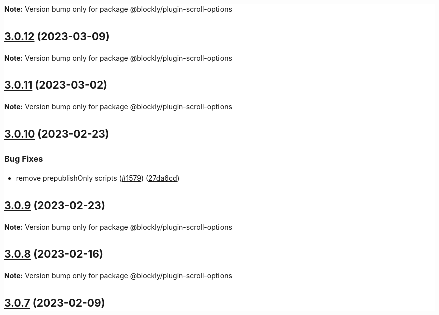 **Note:** Version bump only for package @blockly/plugin-scroll-options





## [3.0.12](https://github.com/google/blockly-samples/compare/@blockly/plugin-scroll-options@3.0.11...@blockly/plugin-scroll-options@3.0.12) (2023-03-09)

**Note:** Version bump only for package @blockly/plugin-scroll-options





## [3.0.11](https://github.com/google/blockly-samples/compare/@blockly/plugin-scroll-options@3.0.10...@blockly/plugin-scroll-options@3.0.11) (2023-03-02)

**Note:** Version bump only for package @blockly/plugin-scroll-options





## [3.0.10](https://github.com/google/blockly-samples/compare/@blockly/plugin-scroll-options@3.0.9...@blockly/plugin-scroll-options@3.0.10) (2023-02-23)


### Bug Fixes

* remove prepublishOnly scripts ([#1579](https://github.com/google/blockly-samples/issues/1579)) ([27da6cd](https://github.com/google/blockly-samples/commit/27da6cd04c38f6ba417f4e7446bb6218c475448d))



## [3.0.9](https://github.com/google/blockly-samples/compare/@blockly/plugin-scroll-options@3.0.8...@blockly/plugin-scroll-options@3.0.9) (2023-02-23)

**Note:** Version bump only for package @blockly/plugin-scroll-options





## [3.0.8](https://github.com/google/blockly-samples/compare/@blockly/plugin-scroll-options@3.0.7...@blockly/plugin-scroll-options@3.0.8) (2023-02-16)

**Note:** Version bump only for package @blockly/plugin-scroll-options





## [3.0.7](https://github.com/google/blockly-samples/compare/@blockly/plugin-scroll-options@3.0.6...@blockly/plugin-scroll-options@3.0.7) (2023-02-09)
